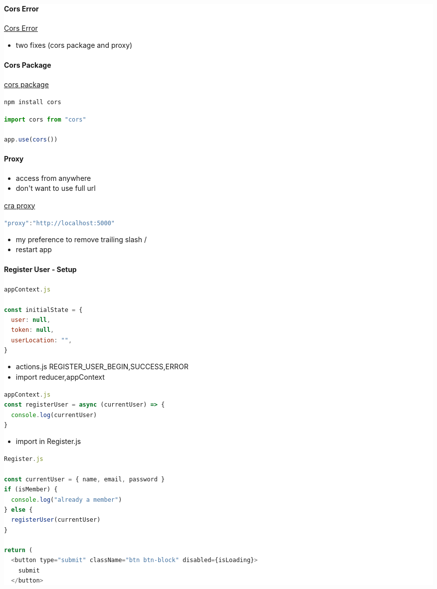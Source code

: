#### Cors Error

[Cors Error](https://developer.mozilla.org/en-US/docs/Web/HTTP/CORS)

- two fixes (cors package and proxy)

#### Cors Package

[cors package](https://www.npmjs.com/package/cors)

```sh
npm install cors
```

```js
import cors from "cors"

app.use(cors())
```

#### Proxy

- access from anywhere
- don't want to use full url

[cra proxy](https://create-react-app.dev/docs/proxying-api-requests-in-development/)

```js
"proxy":"http://localhost:5000"
```

- my preference to remove trailing slash /
- restart app

#### Register User - Setup

```js
appContext.js

const initialState = {
  user: null,
  token: null,
  userLocation: "",
}
```

- actions.js REGISTER_USER_BEGIN,SUCCESS,ERROR
- import reducer,appContext

```js
appContext.js
const registerUser = async (currentUser) => {
  console.log(currentUser)
}
```

- import in Register.js

```js
Register.js

const currentUser = { name, email, password }
if (isMember) {
  console.log("already a member")
} else {
  registerUser(currentUser)
}

return (
  <button type="submit" className="btn btn-block" disabled={isLoading}>
    submit
  </button>
```
